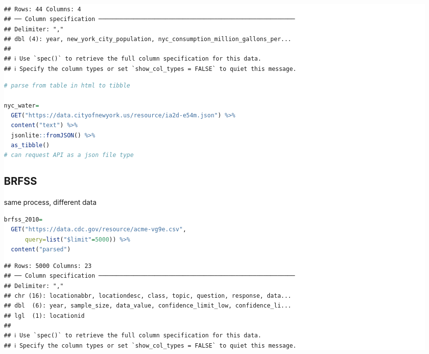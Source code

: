     ## Rows: 44 Columns: 4
    ## ── Column specification ────────────────────────────────────────────────────────
    ## Delimiter: ","
    ## dbl (4): year, new_york_city_population, nyc_consumption_million_gallons_per...
    ## 
    ## ℹ Use `spec()` to retrieve the full column specification for this data.
    ## ℹ Specify the column types or set `show_col_types = FALSE` to quiet this message.

``` r
# parse from table in html to tibble 

nyc_water=
  GET("https://data.cityofnewyork.us/resource/ia2d-e54m.json") %>% 
  content("text") %>% 
  jsonlite::fromJSON() %>% 
  as_tibble()
# can request API as a json file type 
```

## BRFSS

same process, different data

``` r
brfss_2010=
  GET("https://data.cdc.gov/resource/acme-vg9e.csv",
      query=list("$limit"=5000)) %>% 
  content("parsed")
```

    ## Rows: 5000 Columns: 23
    ## ── Column specification ────────────────────────────────────────────────────────
    ## Delimiter: ","
    ## chr (16): locationabbr, locationdesc, class, topic, question, response, data...
    ## dbl  (6): year, sample_size, data_value, confidence_limit_low, confidence_li...
    ## lgl  (1): locationid
    ## 
    ## ℹ Use `spec()` to retrieve the full column specification for this data.
    ## ℹ Specify the column types or set `show_col_types = FALSE` to quiet this message.
